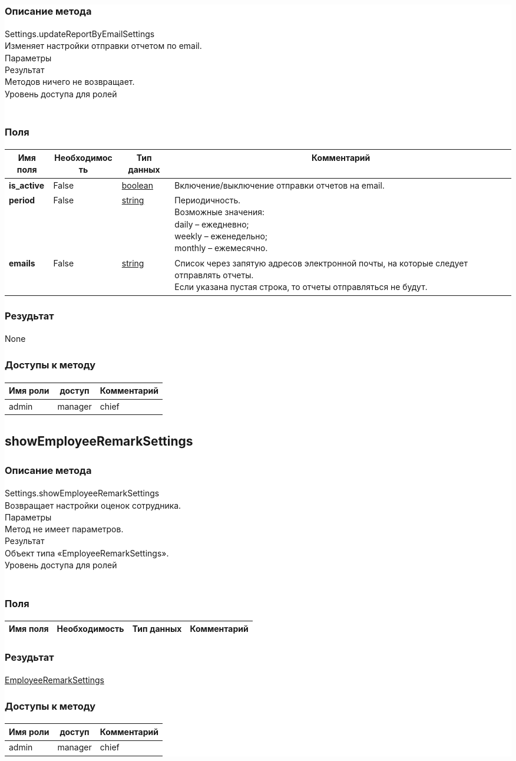 ### Описание метода
Settings.updateReportByEmailSettings<br/>Изменяет настройки отправки отчетом по email.<br/>Параметры<br/>Результат<br/>Методов ничего не возвращает.<br/>Уровень доступа для ролей<br/><br/>
### Поля

| Имя поля | Необходимость | Тип данных | Комментарий |
|---|---|---|---|
|**is_active**|False|[boolean](/docs/types/boolean.md)|Включение/выключение отправки отчетов на email.<br/>|
|**period**|False|[string](/docs/types/string.md)|Периодичность.<br/>Возможные значения:<br/>daily – ежедневно;<br/>weekly – еженедельно;<br/>monthly – ежемесячно.<br/>|
|**emails**|False|[string](/docs/types/string.md)|Список через запятую адресов электронной почты, на которые следует отправлять отчеты.<br/>Если указана пустая строка, то отчеты отправляться не будут.<br/>|

### Резудьтат
None
### Доступы к методу

| Имя роли | доступ | Комментарий |
|---|---|---|
|admin|manager|chief|chief_partner|operator|admin_partner
## showEmployeeRemarkSettings

### Описание метода
Settings.showEmployeeRemarkSettings<br/>Возвращает настройки оценок сотрудника.<br/>Параметры<br/>Метод не имеет параметров.<br/>Результат<br/>Объект типа «EmployeeRemarkSettings».<br/>Уровень доступа для ролей<br/><br/>
### Поля

| Имя поля | Необходимость | Тип данных | Комментарий |
|---|---|---|---|

### Резудьтат
[EmployeeRemarkSettings](/docs/types/EmployeeRemarkSettings.md)
### Доступы к методу

| Имя роли | доступ | Комментарий |
|---|---|---|
|admin|manager|chief|chief_partner|operator|admin_partner